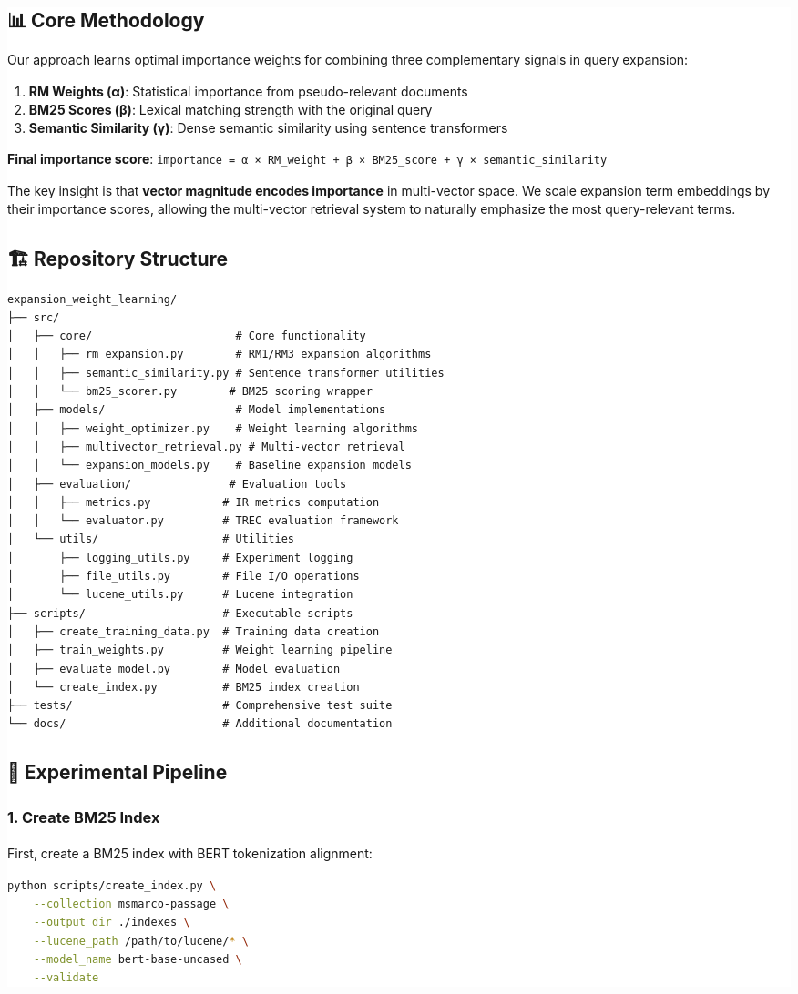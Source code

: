 ## 📊 Core Methodology

Our approach learns optimal importance weights for combining three complementary signals in query expansion:

1. **RM Weights (α)**: Statistical importance from pseudo-relevant documents
2. **BM25 Scores (β)**: Lexical matching strength with the original query  
3. **Semantic Similarity (γ)**: Dense semantic similarity using sentence transformers

**Final importance score**: `importance = α × RM_weight + β × BM25_score + γ × semantic_similarity`

The key insight is that **vector magnitude encodes importance** in multi-vector space. We scale expansion term embeddings by their importance scores, allowing the multi-vector retrieval system to naturally emphasize the most query-relevant terms.

## 🏗️ Repository Structure

```
expansion_weight_learning/
├── src/
│   ├── core/                      # Core functionality
│   │   ├── rm_expansion.py        # RM1/RM3 expansion algorithms
│   │   ├── semantic_similarity.py # Sentence transformer utilities
│   │   └── bm25_scorer.py        # BM25 scoring wrapper
│   ├── models/                    # Model implementations
│   │   ├── weight_optimizer.py    # Weight learning algorithms
│   │   ├── multivector_retrieval.py # Multi-vector retrieval
│   │   └── expansion_models.py    # Baseline expansion models
│   ├── evaluation/               # Evaluation tools
│   │   ├── metrics.py           # IR metrics computation
│   │   └── evaluator.py         # TREC evaluation framework
│   └── utils/                   # Utilities
│       ├── logging_utils.py     # Experiment logging
│       ├── file_utils.py        # File I/O operations
│       └── lucene_utils.py      # Lucene integration
├── scripts/                     # Executable scripts
│   ├── create_training_data.py  # Training data creation
│   ├── train_weights.py         # Weight learning pipeline
│   ├── evaluate_model.py        # Model evaluation
│   └── create_index.py          # BM25 index creation
├── tests/                       # Comprehensive test suite
└── docs/                        # Additional documentation
```

## 🎯 Experimental Pipeline

### 1. Create BM25 Index

First, create a BM25 index with BERT tokenization alignment:

```bash
python scripts/create_index.py \
    --collection msmarco-passage \
    --output_dir ./indexes \
    --lucene_path /path/to/lucene/* \
    --model_name bert-base-uncased \
    --validate
```
